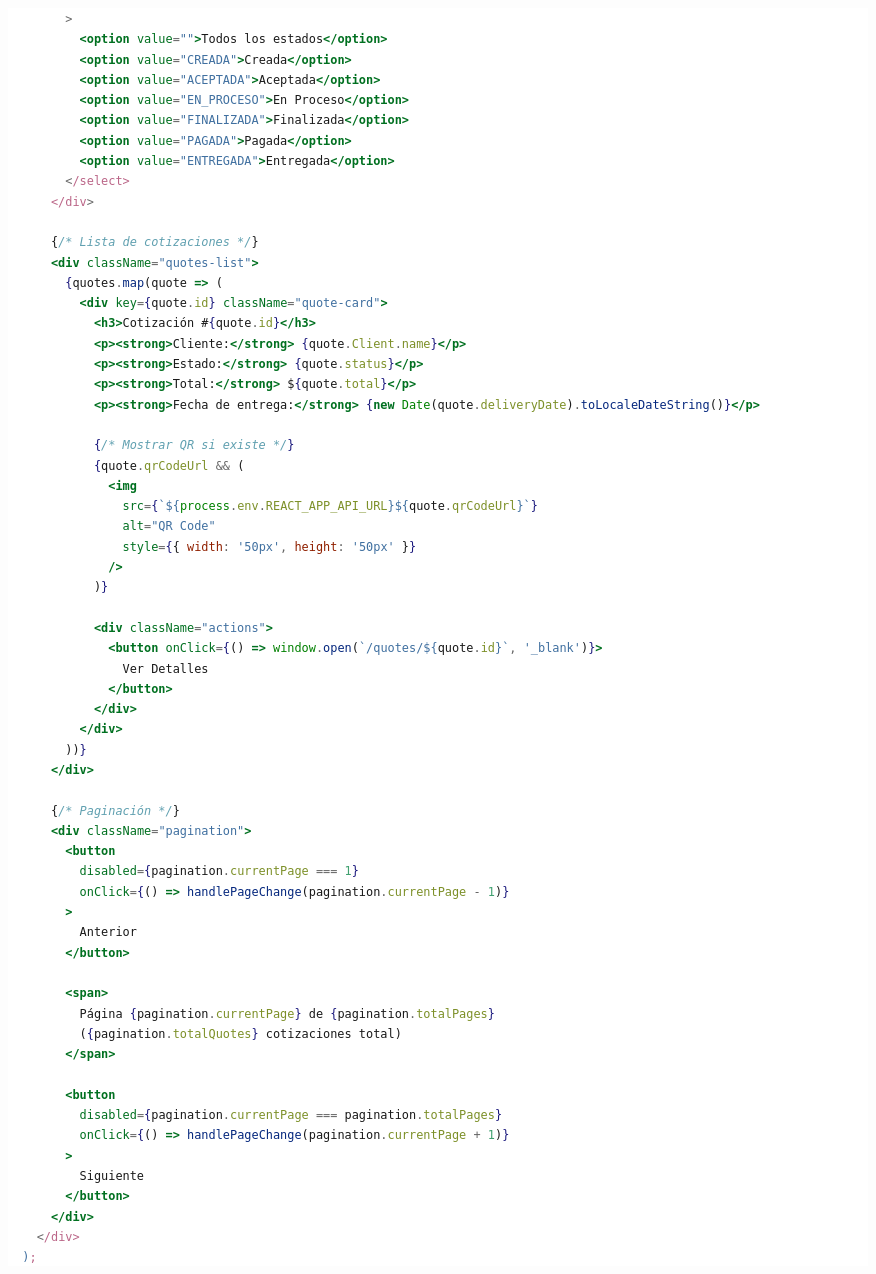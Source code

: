 ```jsx
        >
          <option value="">Todos los estados</option>
          <option value="CREADA">Creada</option>
          <option value="ACEPTADA">Aceptada</option>
          <option value="EN_PROCESO">En Proceso</option>
          <option value="FINALIZADA">Finalizada</option>
          <option value="PAGADA">Pagada</option>
          <option value="ENTREGADA">Entregada</option>
        </select>
      </div>

      {/* Lista de cotizaciones */}
      <div className="quotes-list">
        {quotes.map(quote => (
          <div key={quote.id} className="quote-card">
            <h3>Cotización #{quote.id}</h3>
            <p><strong>Cliente:</strong> {quote.Client.name}</p>
            <p><strong>Estado:</strong> {quote.status}</p>
            <p><strong>Total:</strong> ${quote.total}</p>
            <p><strong>Fecha de entrega:</strong> {new Date(quote.deliveryDate).toLocaleDateString()}</p>
            
            {/* Mostrar QR si existe */}
            {quote.qrCodeUrl && (
              <img 
                src={`${process.env.REACT_APP_API_URL}${quote.qrCodeUrl}`}
                alt="QR Code"
                style={{ width: '50px', height: '50px' }}
              />
            )}
            
            <div className="actions">
              <button onClick={() => window.open(`/quotes/${quote.id}`, '_blank')}>
                Ver Detalles
              </button>
            </div>
          </div>
        ))}
      </div>

      {/* Paginación */}
      <div className="pagination">
        <button 
          disabled={pagination.currentPage === 1}
          onClick={() => handlePageChange(pagination.currentPage - 1)}
        >
          Anterior
        </button>
        
        <span>
          Página {pagination.currentPage} de {pagination.totalPages} 
          ({pagination.totalQuotes} cotizaciones total)
        </span>
        
        <button 
          disabled={pagination.currentPage === pagination.totalPages}
          onClick={() => handlePageChange(pagination.currentPage + 1)}
        >
          Siguiente
        </button>
      </div>
    </div>
  );
```